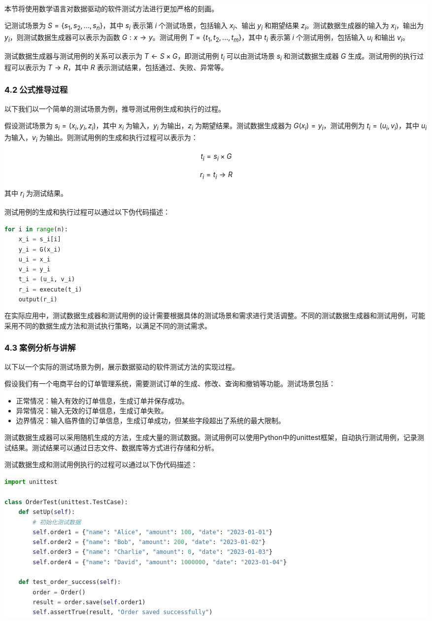 本节将使用数学语言对数据驱动的软件测试方法进行更加严格的刻画。

记测试场景为 $S=\{s_1, s_2, ..., s_n\}$，其中 $s_i$ 表示第 $i$ 个测试场景，包括输入 $x_i$、输出 $y_i$ 和期望结果 $z_i$。测试数据生成器的输入为 $x_i$，输出为 $y_i$，则测试数据生成器可以表示为函数 $G: x \rightarrow y$。测试用例 $T=\{t_1, t_2, ..., t_m\}$，其中 $t_i$ 表示第 $i$ 个测试用例，包括输入 $u_i$ 和输出 $v_i$。

测试数据生成器与测试用例的关系可以表示为 $T \leftarrow S \times G$，即测试用例 $t_i$ 可以由测试场景 $s_i$ 和测试数据生成器 $G$ 生成。测试用例的执行过程可以表示为 $T \rightarrow R$，其中 $R$ 表示测试结果，包括通过、失败、异常等。

### 4.2 公式推导过程

以下我们以一个简单的测试场景为例，推导测试用例生成和执行的过程。

假设测试场景为 $s_i=(x_i,y_i,z_i)$，其中 $x_i$ 为输入，$y_i$ 为输出，$z_i$ 为期望结果。测试数据生成器为 $G(x_i) = y_i$，测试用例为 $t_i=(u_i,v_i)$，其中 $u_i$ 为输入，$v_i$ 为输出。则测试用例的生成和执行过程可以表示为：

$$
t_i = s_i \times G
$$

$$
r_i = t_i \rightarrow R
$$

其中 $r_i$ 为测试结果。

测试用例的生成和执行过程可以通过以下伪代码描述：

```python
for i in range(n):
    x_i = s_i[i]
    y_i = G(x_i)
    u_i = x_i
    v_i = y_i
    t_i = (u_i, v_i)
    r_i = execute(t_i)
    output(r_i)
```

在实际应用中，测试数据生成器和测试用例的设计需要根据具体的测试场景和需求进行灵活调整。不同的测试数据生成器和测试用例，可能采用不同的数据生成方法和测试执行策略，以满足不同的测试需求。

### 4.3 案例分析与讲解

以下以一个实际的测试场景为例，展示数据驱动的软件测试方法的实现过程。

假设我们有一个电商平台的订单管理系统，需要测试订单的生成、修改、查询和撤销等功能。测试场景包括：

- 正常情况：输入有效的订单信息，生成订单并保存成功。
- 异常情况：输入无效的订单信息，生成订单失败。
- 边界情况：输入临界值的订单信息，生成订单成功，但某些字段超出了系统的最大限制。

测试数据生成器可以采用随机生成的方法，生成大量的测试数据。测试用例可以使用Python中的unittest框架，自动执行测试用例，记录测试结果。测试结果可以通过日志文件、数据库等方式进行存储和分析。

测试数据生成和测试用例执行的过程可以通过以下伪代码描述：

```python
import unittest

class OrderTest(unittest.TestCase):
    def setUp(self):
        # 初始化测试数据
        self.order1 = {"name": "Alice", "amount": 100, "date": "2023-01-01"}
        self.order2 = {"name": "Bob", "amount": 200, "date": "2023-01-02"}
        self.order3 = {"name": "Charlie", "amount": 0, "date": "2023-01-03"}
        self.order4 = {"name": "David", "amount": 1000000, "date": "2023-01-04"}

    def test_order_success(self):
        order = Order()
        result = order.save(self.order1)
        self.assertTrue(result, "Order saved successfully")

```